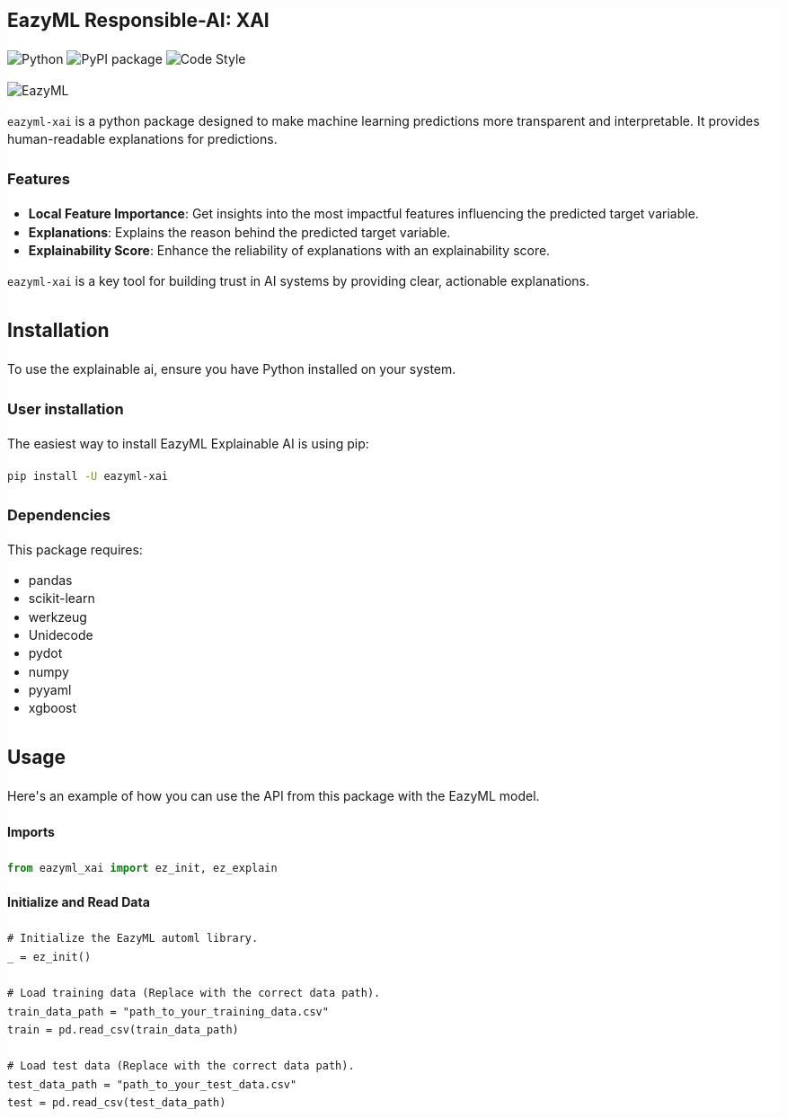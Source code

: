 ## EazyML Responsible-AI: XAI
![Python](https://img.shields.io/badge/python-3.8%20%7C%203.9%20%7C%203.10%20%7C%203.11%20%7C%203.12-blue)  ![PyPI package](https://img.shields.io/badge/pypi%20package-0.0.78-brightgreen) ![Code Style](https://img.shields.io/badge/code%20style-black-black)

![EazyML](https://github.com/EazyML/eazyml-docs/raw/refs/heads/master/EazyML_logo.png)

`eazyml-xai` is a python package designed to make machine learning predictions more transparent and interpretable. It provides human-readable explanations for predictions.

### Features
- **Local Feature Importance**: Get insights into the most impactful features influencing the predicted target variable.
- **Explanations**: Explains the reason behind the predicted target variable.
- **Explainability Score**: Enhance the reliability of explanations with an explainability score.

`eazyml-xai` is a key tool for building trust in AI systems by providing clear, actionable explanations.

## Installation
To use the explainable ai, ensure you have Python installed on your system.
### User installation
The easiest way to install EazyML Explainable AI is using pip:
```bash
pip install -U eazyml-xai
```
### Dependencies
This package requires:
- pandas
- scikit-learn
- werkzeug
- Unidecode
- pydot
- numpy
- pyyaml
- xgboost

## Usage
Here's an example of how you can use the API from this package with the EazyML model.

#### Imports
```python
from eazyml_xai import ez_init, ez_explain
```

#### Initialize and Read Data
```
# Initialize the EazyML automl library.
_ = ez_init()

# Load training data (Replace with the correct data path).
train_data_path = "path_to_your_training_data.csv"
train = pd.read_csv(train_data_path)

# Load test data (Replace with the correct data path).
test_data_path = "path_to_your_test_data.csv"
test = pd.read_csv(test_data_path)
```
